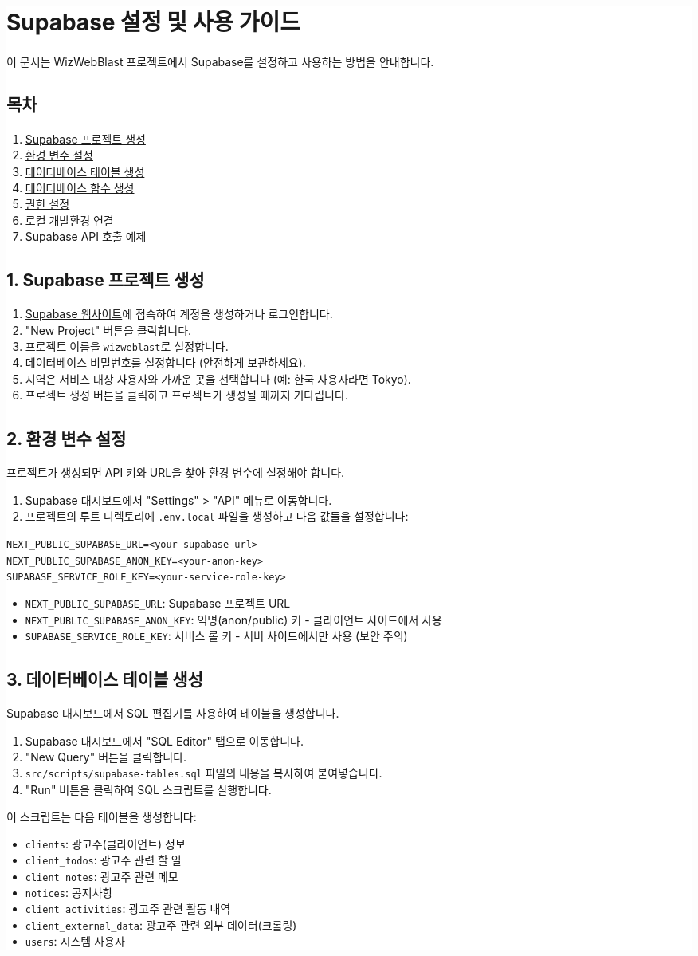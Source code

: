 # Supabase 설정 및 사용 가이드

이 문서는 WizWebBlast 프로젝트에서 Supabase를 설정하고 사용하는 방법을 안내합니다.

## 목차

1. [Supabase 프로젝트 생성](#1-supabase-프로젝트-생성)
2. [환경 변수 설정](#2-환경-변수-설정)
3. [데이터베이스 테이블 생성](#3-데이터베이스-테이블-생성)
4. [데이터베이스 함수 생성](#4-데이터베이스-함수-생성)
5. [권한 설정](#5-권한-설정)
6. [로컬 개발환경 연결](#6-로컬-개발환경-연결)
7. [Supabase API 호출 예제](#7-supabase-api-호출-예제)

## 1. Supabase 프로젝트 생성

1. [Supabase 웹사이트](https://supabase.com/)에 접속하여 계정을 생성하거나 로그인합니다.
2. "New Project" 버튼을 클릭합니다.
3. 프로젝트 이름을 `wizweblast`로 설정합니다.
4. 데이터베이스 비밀번호를 설정합니다 (안전하게 보관하세요).
5. 지역은 서비스 대상 사용자와 가까운 곳을 선택합니다 (예: 한국 사용자라면 Tokyo).
6. 프로젝트 생성 버튼을 클릭하고 프로젝트가 생성될 때까지 기다립니다.

## 2. 환경 변수 설정

프로젝트가 생성되면 API 키와 URL을 찾아 환경 변수에 설정해야 합니다.

1. Supabase 대시보드에서 "Settings" > "API" 메뉴로 이동합니다.
2. 프로젝트의 루트 디렉토리에 `.env.local` 파일을 생성하고 다음 값들을 설정합니다:

```
NEXT_PUBLIC_SUPABASE_URL=<your-supabase-url>
NEXT_PUBLIC_SUPABASE_ANON_KEY=<your-anon-key>
SUPABASE_SERVICE_ROLE_KEY=<your-service-role-key>
```

- `NEXT_PUBLIC_SUPABASE_URL`: Supabase 프로젝트 URL
- `NEXT_PUBLIC_SUPABASE_ANON_KEY`: 익명(anon/public) 키 - 클라이언트 사이드에서 사용
- `SUPABASE_SERVICE_ROLE_KEY`: 서비스 롤 키 - 서버 사이드에서만 사용 (보안 주의)

## 3. 데이터베이스 테이블 생성

Supabase 대시보드에서 SQL 편집기를 사용하여 테이블을 생성합니다.

1. Supabase 대시보드에서 "SQL Editor" 탭으로 이동합니다.
2. "New Query" 버튼을 클릭합니다.
3. `src/scripts/supabase-tables.sql` 파일의 내용을 복사하여 붙여넣습니다.
4. "Run" 버튼을 클릭하여 SQL 스크립트를 실행합니다.

이 스크립트는 다음 테이블을 생성합니다:
- `clients`: 광고주(클라이언트) 정보
- `client_todos`: 광고주 관련 할 일
- `client_notes`: 광고주 관련 메모
- `notices`: 공지사항
- `client_activities`: 광고주 관련 활동 내역
- `client_external_data`: 광고주 관련 외부 데이터(크롤링)
- `users`: 시스템 사용자
